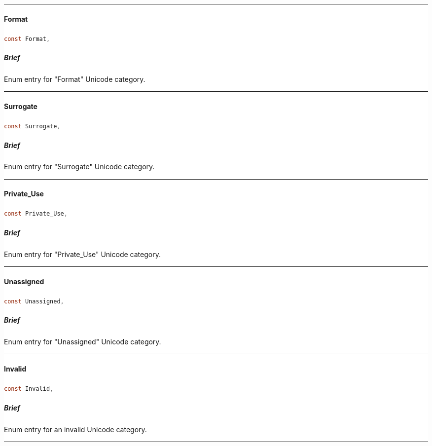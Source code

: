 ***

#### Format

```C#
const Format,
```

##### Brief
Enum entry for "Format" Unicode category.

***

#### Surrogate

```C#
const Surrogate,
```

##### Brief
Enum entry for "Surrogate" Unicode category.

***

#### Private_Use

```C#
const Private_Use,
```

##### Brief
Enum entry for "Private_Use" Unicode category.

***

#### Unassigned

```C#
const Unassigned,
```

##### Brief
Enum entry for "Unassigned" Unicode category.

***

#### Invalid

```C#
const Invalid,
```

##### Brief
Enum entry for an invalid Unicode category.

***

[Int]: sys.core.lang.Int.api2.md "sys.core.lang.Int"
[Value]: . "Value"
